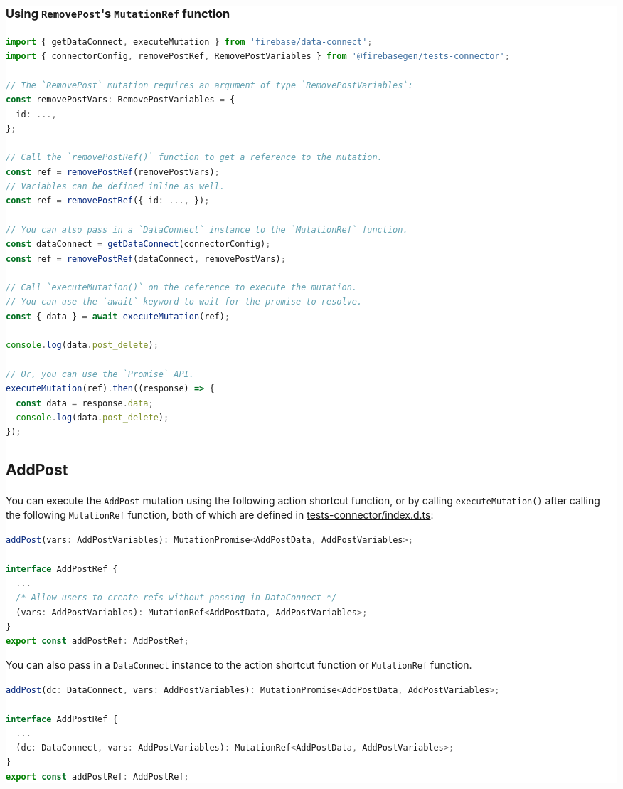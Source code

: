 ### Using `RemovePost`'s `MutationRef` function

```typescript
import { getDataConnect, executeMutation } from 'firebase/data-connect';
import { connectorConfig, removePostRef, RemovePostVariables } from '@firebasegen/tests-connector';

// The `RemovePost` mutation requires an argument of type `RemovePostVariables`:
const removePostVars: RemovePostVariables = {
  id: ..., 
};

// Call the `removePostRef()` function to get a reference to the mutation.
const ref = removePostRef(removePostVars);
// Variables can be defined inline as well.
const ref = removePostRef({ id: ..., });

// You can also pass in a `DataConnect` instance to the `MutationRef` function.
const dataConnect = getDataConnect(connectorConfig);
const ref = removePostRef(dataConnect, removePostVars);

// Call `executeMutation()` on the reference to execute the mutation.
// You can use the `await` keyword to wait for the promise to resolve.
const { data } = await executeMutation(ref);

console.log(data.post_delete);

// Or, you can use the `Promise` API.
executeMutation(ref).then((response) => {
  const data = response.data;
  console.log(data.post_delete);
});
```

## AddPost
You can execute the `AddPost` mutation using the following action shortcut function, or by calling `executeMutation()` after calling the following `MutationRef` function, both of which are defined in [tests-connector/index.d.ts](./index.d.ts):
```typescript
addPost(vars: AddPostVariables): MutationPromise<AddPostData, AddPostVariables>;

interface AddPostRef {
  ...
  /* Allow users to create refs without passing in DataConnect */
  (vars: AddPostVariables): MutationRef<AddPostData, AddPostVariables>;
}
export const addPostRef: AddPostRef;
```
You can also pass in a `DataConnect` instance to the action shortcut function or `MutationRef` function.
```typescript
addPost(dc: DataConnect, vars: AddPostVariables): MutationPromise<AddPostData, AddPostVariables>;

interface AddPostRef {
  ...
  (dc: DataConnect, vars: AddPostVariables): MutationRef<AddPostData, AddPostVariables>;
}
export const addPostRef: AddPostRef;
```
